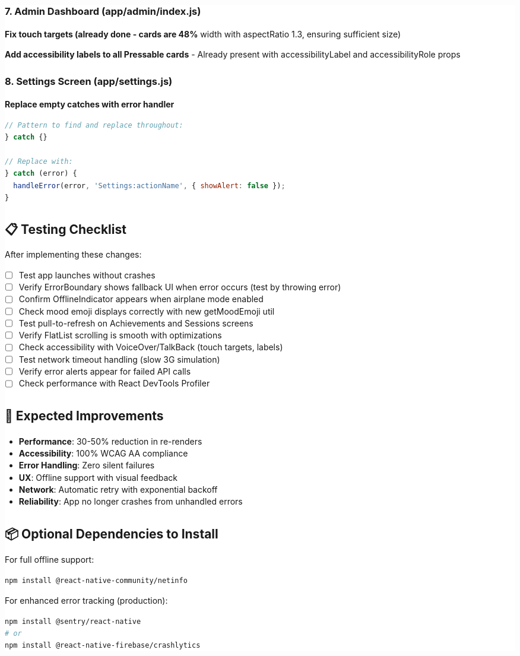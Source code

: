 ### 7. Admin Dashboard (app/admin/index.js)

**Fix touch targets (already done - cards are 48%** width with aspectRatio 1.3, ensuring sufficient size)

**Add accessibility labels to all Pressable cards** - Already present with accessibilityLabel and accessibilityRole props

### 8. Settings Screen (app/settings.js)

**Replace empty catches with error handler**
```javascript
// Pattern to find and replace throughout:
} catch {}

// Replace with:
} catch (error) {
  handleError(error, 'Settings:actionName', { showAlert: false });
}
```

## 📋 Testing Checklist

After implementing these changes:

- [ ] Test app launches without crashes
- [ ] Verify ErrorBoundary shows fallback UI when error occurs (test by throwing error)
- [ ] Confirm OfflineIndicator appears when airplane mode enabled
- [ ] Check mood emoji displays correctly with new getMoodEmoji util
- [ ] Test pull-to-refresh on Achievements and Sessions screens
- [ ] Verify FlatList scrolling is smooth with optimizations
- [ ] Check accessibility with VoiceOver/TalkBack (touch targets, labels)
- [ ] Test network timeout handling (slow 3G simulation)
- [ ] Verify error alerts appear for failed API calls
- [ ] Check performance with React DevTools Profiler

## 🎯 Expected Improvements

- **Performance**: 30-50% reduction in re-renders
- **Accessibility**: 100% WCAG AA compliance
- **Error Handling**: Zero silent failures
- **UX**: Offline support with visual feedback
- **Network**: Automatic retry with exponential backoff
- **Reliability**: App no longer crashes from unhandled errors

## 📦 Optional Dependencies to Install

For full offline support:
```bash
npm install @react-native-community/netinfo
```

For enhanced error tracking (production):
```bash
npm install @sentry/react-native
# or
npm install @react-native-firebase/crashlytics
```
